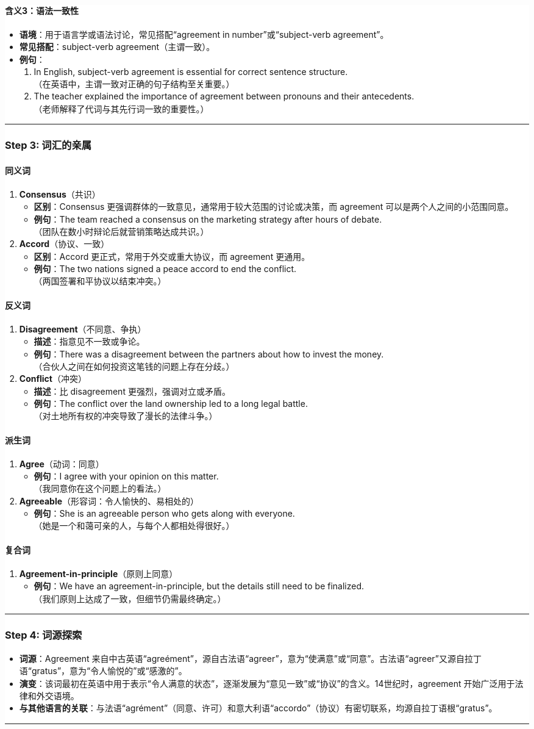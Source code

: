 #### **含义3：语法一致性**
- **语境**：用于语言学或语法讨论，常见搭配“agreement in number”或“subject-verb agreement”。
- **常见搭配**：subject-verb agreement（主谓一致）。
- **例句**：
  1. In English, subject-verb agreement is essential for correct sentence structure.  
     （在英语中，主谓一致对正确的句子结构至关重要。）
  2. The teacher explained the importance of agreement between pronouns and their antecedents.  
     （老师解释了代词与其先行词一致的重要性。）

---

### **Step 3: 词汇的亲属**

#### **同义词**
1. **Consensus**（共识）
   - **区别**：Consensus 更强调群体的一致意见，通常用于较大范围的讨论或决策，而 agreement 可以是两个人之间的小范围同意。
   - **例句**：The team reached a consensus on the marketing strategy after hours of debate.  
     （团队在数小时辩论后就营销策略达成共识。）
2. **Accord**（协议、一致）
   - **区别**：Accord 更正式，常用于外交或重大协议，而 agreement 更通用。
   - **例句**：The two nations signed a peace accord to end the conflict.  
     （两国签署和平协议以结束冲突。）

#### **反义词**
1. **Disagreement**（不同意、争执）
   - **描述**：指意见不一致或争论。
   - **例句**：There was a disagreement between the partners about how to invest the money.  
     （合伙人之间在如何投资这笔钱的问题上存在分歧。）
2. **Conflict**（冲突）
   - **描述**：比 disagreement 更强烈，强调对立或矛盾。
   - **例句**：The conflict over the land ownership led to a long legal battle.  
     （对土地所有权的冲突导致了漫长的法律斗争。）

#### **派生词**
1. **Agree**（动词：同意）
   - **例句**：I agree with your opinion on this matter.  
     （我同意你在这个问题上的看法。）
2. **Agreeable**（形容词：令人愉快的、易相处的）
   - **例句**：She is an agreeable person who gets along with everyone.  
     （她是一个和蔼可亲的人，与每个人都相处得很好。）

#### **复合词**
1. **Agreement-in-principle**（原则上同意）
   - **例句**：We have an agreement-in-principle, but the details still need to be finalized.  
     （我们原则上达成了一致，但细节仍需最终确定。）

---

### **Step 4: 词源探索**

- **词源**：Agreement 来自中古英语“agreément”，源自古法语“agreer”，意为“使满意”或“同意”。古法语“agreer”又源自拉丁语“gratus”，意为“令人愉悦的”或“感激的”。
- **演变**：该词最初在英语中用于表示“令人满意的状态”，逐渐发展为“意见一致”或“协议”的含义。14世纪时，agreement 开始广泛用于法律和外交语境。
- **与其他语言的关联**：与法语“agrément”（同意、许可）和意大利语“accordo”（协议）有密切联系，均源自拉丁语根“gratus”。

---